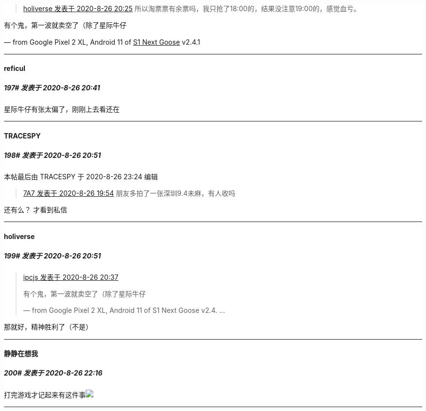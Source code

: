 
<blockquote><a href="httphttps://bbs.saraba1st.com/2b/forum.php?mod=redirect&amp;goto=findpost&amp;pid=48558506&amp;ptid=1955909" target="_blank">holiverse 发表于 2020-8-26 20:25</a>
所以淘票票有余票吗，我只抢了18:00的，结果没注意19:00的，感觉血亏。</blockquote>
有个鬼，第一波就卖空了（除了星际牛仔

— from Google Pixel 2 XL, Android 11 of [S1 Next Goose](https://pan.baidu.com/s/1mi43uRm) v2.4.1


-----

####  reficul  
##### 197#       发表于 2020-8-26 20:41


星际牛仔有张太偏了，刚刚上去看还在


-----

####  TRACESPY  
##### 198#       发表于 2020-8-26 20:51


 本帖最后由 TRACESPY 于 2020-8-26 23:24 编辑 
<blockquote><a href="httphttps://bbs.saraba1st.com/2b/forum.php?mod=redirect&amp;goto=findpost&amp;pid=48558241&amp;ptid=1955909" target="_blank">7A7 发表于 2020-8-26 19:54</a>
朋友多拍了一张深圳9.4未麻，有人收吗</blockquote>
还有么？
才看到私信


-----

####  holiverse  
##### 199#       发表于 2020-8-26 20:51


<blockquote><a href="httphttps://bbs.saraba1st.com/2b/forum.php?mod=redirect&amp;goto=findpost&amp;pid=48558599&amp;ptid=1955909" target="_blank">ipcjs 发表于 2020-8-26 20:37</a>

有个鬼，第一波就卖空了（除了星际牛仔


— from Google Pixel 2 XL, Android 11 of S1 Next Goose v2.4. ...</blockquote>
那就好，精神胜利了（不是）


-----

####  静静在想我  
##### 200#       发表于 2020-8-26 22:16


打完游戏才记起来有这件事<img src="https://static.saraba1st.com/image/smiley/face2017/138.png" referrerpolicy="no-referrer">


-----
